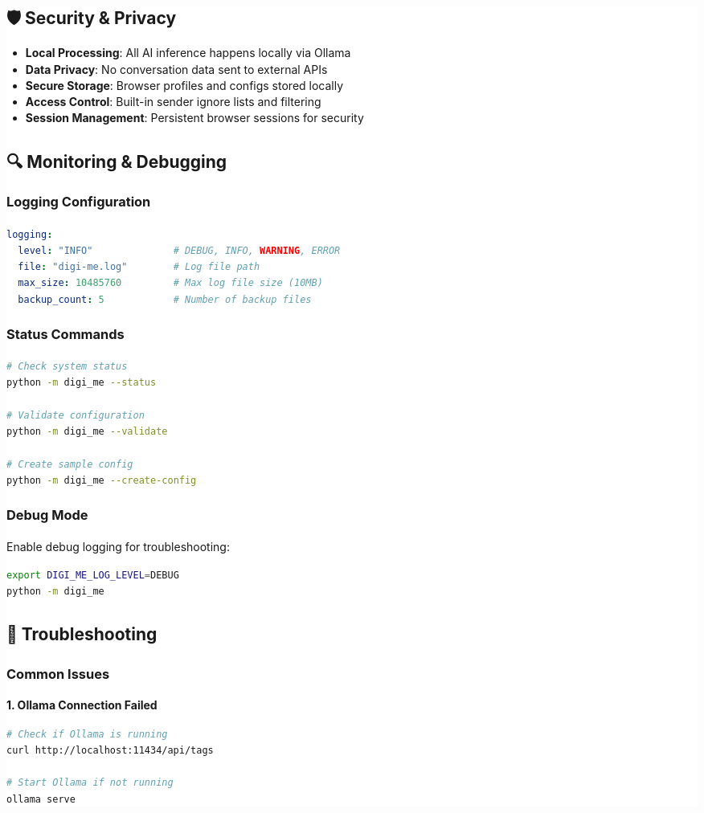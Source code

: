 ## 🛡️ Security & Privacy

- **Local Processing**: All AI inference happens locally via Ollama
- **Data Privacy**: No conversation data sent to external APIs
- **Secure Storage**: Browser profiles and configs stored locally
- **Access Control**: Built-in sender ignore lists and filtering
- **Session Management**: Persistent browser sessions for security

## 🔍 Monitoring & Debugging

### Logging Configuration

```yaml
logging:
  level: "INFO"              # DEBUG, INFO, WARNING, ERROR
  file: "digi-me.log"        # Log file path
  max_size: 10485760         # Max log file size (10MB)
  backup_count: 5            # Number of backup files
```

### Status Commands

```bash
# Check system status
python -m digi_me --status

# Validate configuration
python -m digi_me --validate

# Create sample config
python -m digi_me --create-config
```

### Debug Mode

Enable debug logging for troubleshooting:

```bash
export DIGI_ME_LOG_LEVEL=DEBUG
python -m digi_me
```

## 🚧 Troubleshooting

### Common Issues

**1. Ollama Connection Failed**
```bash
# Check if Ollama is running
curl http://localhost:11434/api/tags

# Start Ollama if not running
ollama serve
```
